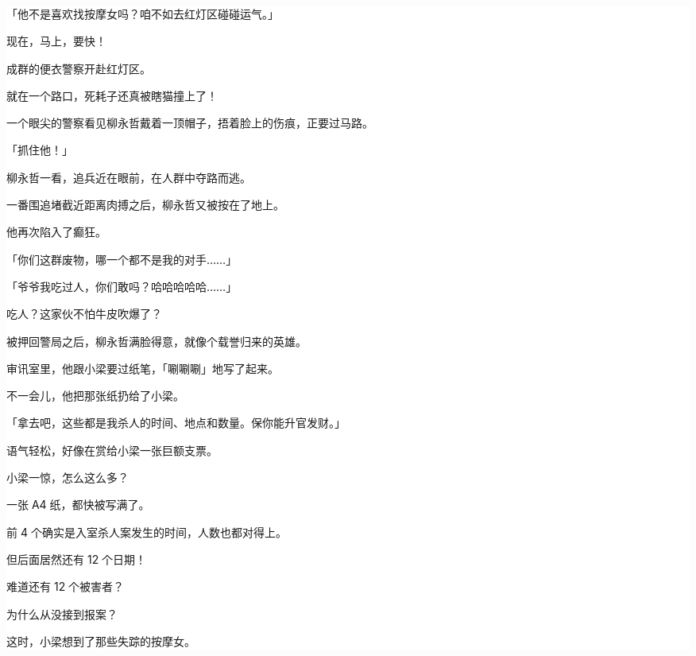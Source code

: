 
「他不是喜欢找按摩女吗？咱不如去红灯区碰碰运气。」


现在，马上，要快！


成群的便衣警察开赴红灯区。


就在一个路口，死耗子还真被瞎猫撞上了！


一个眼尖的警察看见柳永哲戴着一顶帽子，捂着脸上的伤痕，正要过马路。


「抓住他！」


柳永哲一看，追兵近在眼前，在人群中夺路而逃。


一番围追堵截近距离肉搏之后，柳永哲又被按在了地上。


他再次陷入了癫狂。


「你们这群废物，哪一个都不是我的对手……」


「爷爷我吃过人，你们敢吗？哈哈哈哈哈……」


吃人？这家伙不怕牛皮吹爆了？


被押回警局之后，柳永哲满脸得意，就像个载誉归来的英雄。


审讯室里，他跟小梁要过纸笔，「唰唰唰」地写了起来。


不一会儿，他把那张纸扔给了小梁。


「拿去吧，这些都是我杀人的时间、地点和数量。保你能升官发财。」


语气轻松，好像在赏给小梁一张巨额支票。


小梁一惊，怎么这么多？


一张 A4 纸，都快被写满了。


前 4 个确实是入室杀人案发生的时间，人数也都对得上。


但后面居然还有 12 个日期！


难道还有 12 个被害者？


为什么从没接到报案？


这时，小梁想到了那些失踪的按摩女。


